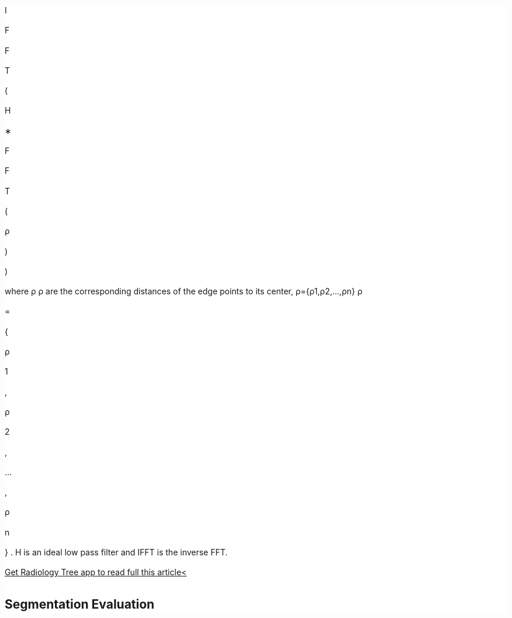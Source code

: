 I

F

F

T

(

H

∗

F

F

T

(

ρ

)

)


where ρ
ρ
are the corresponding distances of the edge points to its center, ρ={ρ1,ρ2,…,ρn}
ρ

=

{

ρ

1

,

ρ

2

,

…

,

ρ

n

}
. H is an ideal low pass filter and IFFT is the inverse FFT.


[Get Radiology Tree app to read full this article<](https://clinicalpub.com/app)

## Segmentation Evaluation
